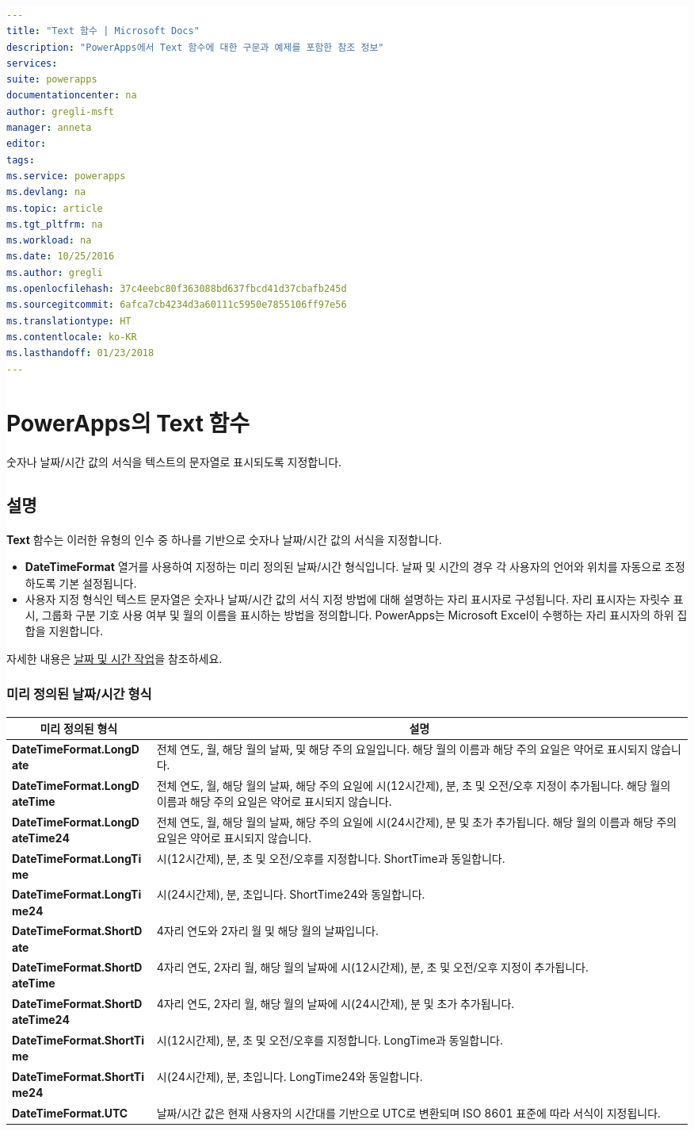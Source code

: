```yaml
---
title: "Text 함수 | Microsoft Docs"
description: "PowerApps에서 Text 함수에 대한 구문과 예제를 포함한 참조 정보"
services: 
suite: powerapps
documentationcenter: na
author: gregli-msft
manager: anneta
editor: 
tags: 
ms.service: powerapps
ms.devlang: na
ms.topic: article
ms.tgt_pltfrm: na
ms.workload: na
ms.date: 10/25/2016
ms.author: gregli
ms.openlocfilehash: 37c4eebc80f363088bd637fbcd41d37cbafb245d
ms.sourcegitcommit: 6afca7cb4234d3a60111c5950e7855106ff97e56
ms.translationtype: HT
ms.contentlocale: ko-KR
ms.lasthandoff: 01/23/2018
---
```

# <a name="text-function-in-powerapps"></a>PowerApps의 Text 함수
숫자나 날짜/시간 값의 서식을 텍스트의 문자열로 표시되도록 지정합니다.

## <a name="description"></a>설명
**Text** 함수는 이러한 유형의 인수 중 하나를 기반으로 숫자나 날짜/시간 값의 서식을 지정합니다.

* **DateTimeFormat** 열거를 사용하여 지정하는 미리 정의된 날짜/시간 형식입니다.  날짜 및 시간의 경우 각 사용자의 언어와 위치를 자동으로 조정하도록 기본 설정됩니다.
* 사용자 지정 형식인 텍스트 문자열은 숫자나 날짜/시간 값의 서식 지정 방법에 대해 설명하는 자리 표시자로 구성됩니다. 자리 표시자는 자릿수 표시, 그룹화 구분 기호 사용 여부 및 월의 이름을 표시하는 방법을 정의합니다. PowerApps는 Microsoft Excel이 수행하는 자리 표시자의 하위 집합을 지원합니다.

자세한 내용은 [날짜 및 시간 작업](../show-text-dates-times.md)을 참조하세요.

### <a name="predefined-datetime-formats"></a> 미리 정의된 날짜/시간 형식
| 미리 정의된 형식 | 설명 |
| --- | --- |
| **DateTimeFormat.LongDate** |전체 연도, 월, 해당 월의 날짜, 및 해당 주의 요일입니다. 해당 월의 이름과 해당 주의 요일은 약어로 표시되지 않습니다. |
| **DateTimeFormat.LongDateTime** |전체 연도, 월, 해당 월의 날짜, 해당 주의 요일에 시(12시간제), 분, 초 및 오전/오후 지정이 추가됩니다. 해당 월의 이름과 해당 주의 요일은 약어로 표시되지 않습니다. |
| **DateTimeFormat.LongDateTime24** |전체 연도, 월, 해당 월의 날짜, 해당 주의 요일에 시(24시간제), 분 및 초가 추가됩니다. 해당 월의 이름과 해당 주의 요일은 약어로 표시되지 않습니다. |
| **DateTimeFormat.LongTime** |시(12시간제), 분, 초 및 오전/오후를 지정합니다. ShortTime과 동일합니다. |
| **DateTimeFormat.LongTime24** |시(24시간제), 분, 초입니다. ShortTime24와 동일합니다. |
| **DateTimeFormat.ShortDate** |4자리 연도와 2자리 월 및 해당 월의 날짜입니다. |
| **DateTimeFormat.ShortDateTime** |4자리 연도, 2자리 월, 해당 월의 날짜에 시(12시간제), 분, 초 및 오전/오후 지정이 추가됩니다. |
| **DateTimeFormat.ShortDateTime24** |4자리 연도, 2자리 월, 해당 월의 날짜에 시(24시간제), 분 및 초가 추가됩니다. |
| **DateTimeFormat.ShortTime** |시(12시간제), 분, 초 및 오전/오후를 지정합니다.  LongTime과 동일합니다. |
| **DateTimeFormat.ShortTime24** |시(24시간제), 분, 초입니다.  LongTime24와 동일합니다. |
| **DateTimeFormat.UTC** |날짜/시간 값은 현재 사용자의 시간대를 기반으로 UTC로 변환되며 ISO 8601 표준에 따라 서식이 지정됩니다. |
